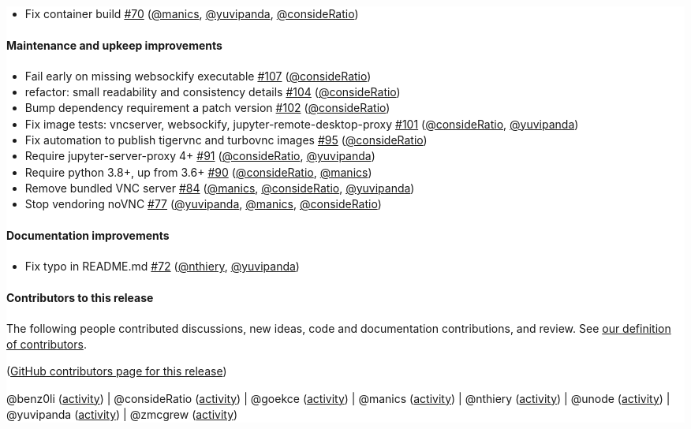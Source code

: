 - Fix container build [#70](https://github.com/jupyterhub/jupyter-remote-desktop-proxy/pull/70) ([@manics](https://github.com/manics), [@yuvipanda](https://github.com/yuvipanda), [@consideRatio](https://github.com/consideRatio))

#### Maintenance and upkeep improvements

- Fail early on missing websockify executable [#107](https://github.com/jupyterhub/jupyter-remote-desktop-proxy/pull/107) ([@consideRatio](https://github.com/consideRatio))
- refactor: small readability and consistency details [#104](https://github.com/jupyterhub/jupyter-remote-desktop-proxy/pull/104) ([@consideRatio](https://github.com/consideRatio))
- Bump dependency requirement a patch version [#102](https://github.com/jupyterhub/jupyter-remote-desktop-proxy/pull/102) ([@consideRatio](https://github.com/consideRatio))
- Fix image tests: vncserver, websockify, jupyter-remote-desktop-proxy [#101](https://github.com/jupyterhub/jupyter-remote-desktop-proxy/pull/101) ([@consideRatio](https://github.com/consideRatio), [@yuvipanda](https://github.com/yuvipanda))
- Fix automation to publish tigervnc and turbovnc images [#95](https://github.com/jupyterhub/jupyter-remote-desktop-proxy/pull/95) ([@consideRatio](https://github.com/consideRatio))
- Require jupyter-server-proxy 4+ [#91](https://github.com/jupyterhub/jupyter-remote-desktop-proxy/pull/91) ([@consideRatio](https://github.com/consideRatio), [@yuvipanda](https://github.com/yuvipanda))
- Require python 3.8+, up from 3.6+ [#90](https://github.com/jupyterhub/jupyter-remote-desktop-proxy/pull/90) ([@consideRatio](https://github.com/consideRatio), [@manics](https://github.com/manics))
- Remove bundled VNC server [#84](https://github.com/jupyterhub/jupyter-remote-desktop-proxy/pull/84) ([@manics](https://github.com/manics), [@consideRatio](https://github.com/consideRatio), [@yuvipanda](https://github.com/yuvipanda))
- Stop vendoring noVNC [#77](https://github.com/jupyterhub/jupyter-remote-desktop-proxy/pull/77) ([@yuvipanda](https://github.com/yuvipanda), [@manics](https://github.com/manics), [@consideRatio](https://github.com/consideRatio))

#### Documentation improvements

- Fix typo in README.md [#72](https://github.com/jupyterhub/jupyter-remote-desktop-proxy/pull/72) ([@nthiery](https://github.com/nthiery), [@yuvipanda](https://github.com/yuvipanda))

#### Contributors to this release

The following people contributed discussions, new ideas, code and documentation contributions, and review.
See [our definition of contributors](https://github-activity.readthedocs.io/en/latest/#how-does-this-tool-define-contributions-in-the-reports).

([GitHub contributors page for this release](https://github.com/jupyterhub/jupyter-remote-desktop-proxy/graphs/contributors?from=2023-09-27&to=2024-04-02&type=c))

@benz0li ([activity](https://github.com/search?q=repo%3Ajupyterhub%2Fjupyter-remote-desktop-proxy+involves%3Abenz0li+updated%3A2023-09-27..2024-04-02&type=Issues)) | @consideRatio ([activity](https://github.com/search?q=repo%3Ajupyterhub%2Fjupyter-remote-desktop-proxy+involves%3AconsideRatio+updated%3A2023-09-27..2024-04-02&type=Issues)) | @goekce ([activity](https://github.com/search?q=repo%3Ajupyterhub%2Fjupyter-remote-desktop-proxy+involves%3Agoekce+updated%3A2023-09-27..2024-04-02&type=Issues)) | @manics ([activity](https://github.com/search?q=repo%3Ajupyterhub%2Fjupyter-remote-desktop-proxy+involves%3Amanics+updated%3A2023-09-27..2024-04-02&type=Issues)) | @nthiery ([activity](https://github.com/search?q=repo%3Ajupyterhub%2Fjupyter-remote-desktop-proxy+involves%3Anthiery+updated%3A2023-09-27..2024-04-02&type=Issues)) | @unode ([activity](https://github.com/search?q=repo%3Ajupyterhub%2Fjupyter-remote-desktop-proxy+involves%3Aunode+updated%3A2023-09-27..2024-04-02&type=Issues)) | @yuvipanda ([activity](https://github.com/search?q=repo%3Ajupyterhub%2Fjupyter-remote-desktop-proxy+involves%3Ayuvipanda+updated%3A2023-09-27..2024-04-02&type=Issues)) | @zmcgrew ([activity](https://github.com/search?q=repo%3Ajupyterhub%2Fjupyter-remote-desktop-proxy+involves%3Azmcgrew+updated%3A2023-09-27..2024-04-02&type=Issues))

